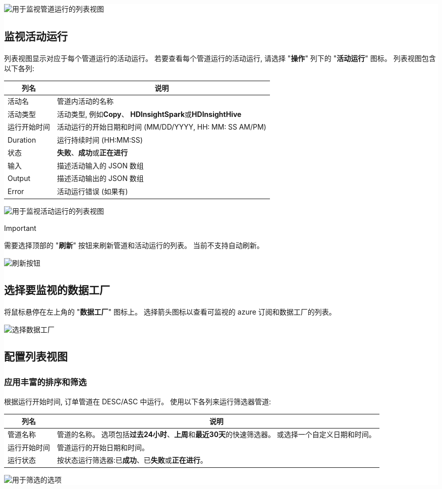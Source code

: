 ![用于监视管道运行的列表视图](media/monitor-visually/pipeline-runs.png)

## <a name="monitor-activity-runs"></a>监视活动运行
列表视图显示对应于每个管道运行的活动运行。 若要查看每个管道运行的活动运行, 请选择 "**操作**" 列下的 "**活动运行**" 图标。 列表视图包含以下各列:

| **列名** | **说明** |
| --- | --- |
| 活动名 | 管道内活动的名称 |
| 活动类型 | 活动类型, 例如**Copy**、 **HDInsightSpark**或**HDInsightHive** |
| 运行开始时间 | 活动运行的开始日期和时间 (MM/DD/YYYY, HH: MM: SS AM/PM) |
| Duration | 运行持续时间 (HH:MM:SS) |
| 状态 | **失败**、**成功**或**正在进行** |
| 输入 | 描述活动输入的 JSON 数组 |
| Output | 描述活动输出的 JSON 数组 |
| Error | 活动运行错误 (如果有) |

![用于监视活动运行的列表视图](media/monitor-visually/activity-runs.png)

> [!IMPORTANT]
> 需要选择顶部的 "**刷新**" 按钮来刷新管道和活动运行的列表。 当前不支持自动刷新。

![刷新按钮](media/monitor-visually/refresh.png)

## <a name="select-a-data-factory-to-monitor"></a>选择要监视的数据工厂
将鼠标悬停在左上角的 "**数据工厂**" 图标上。 选择箭头图标以查看可监视的 azure 订阅和数据工厂的列表。

![选择数据工厂](media/monitor-visually/select-datafactory.png)

## <a name="configure-the-list-view"></a>配置列表视图

### <a name="apply-rich-ordering-and-filtering"></a>应用丰富的排序和筛选

根据运行开始时间, 订单管道在 DESC/ASC 中运行。 使用以下各列来运行筛选器管道:

| **列名** | **说明** |
| --- | --- |
| 管道名称 | 管道的名称。 选项包括**过去24小时**、**上周**和**最近30天**的快速筛选器。 或选择一个自定义日期和时间。 |
| 运行开始时间 | 管道运行的开始日期和时间。 |
| 运行状态 | 按状态运行筛选器:已**成功**、已**失败**或**正在进行**。 |

![用于筛选的选项](media/monitor-visually/filter.png)
